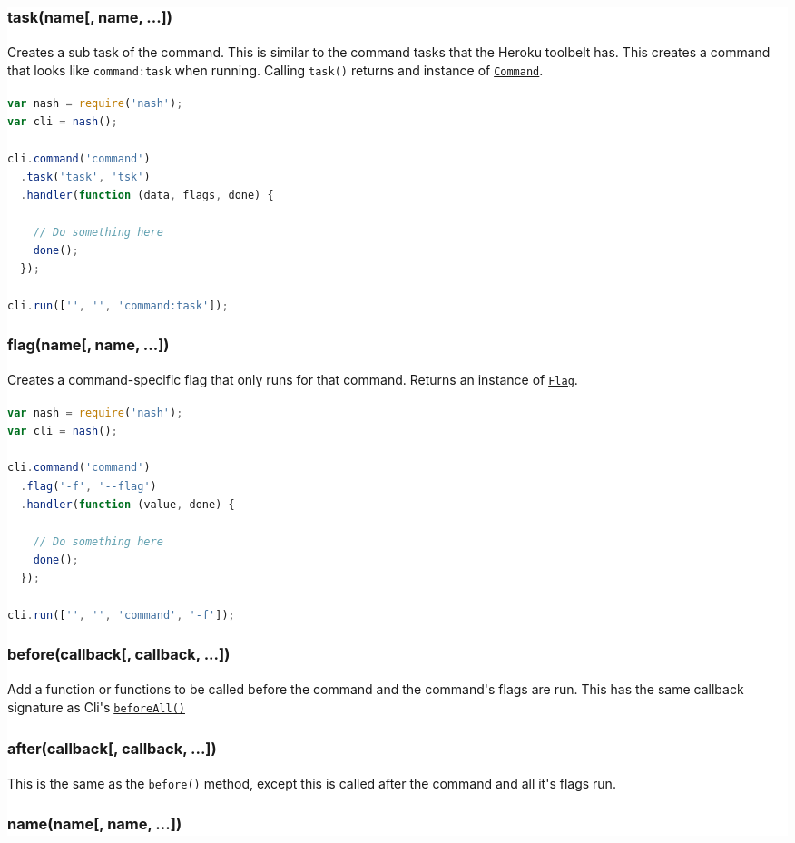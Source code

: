 ### task(name[, name, ...])

Creates a sub task of the command. This is similar to the command tasks that the Heroku toolbelt has. This creates a command that looks like `command:task` when running. Calling `task()` returns and instance of [`Command`](#command).

```js
var nash = require('nash');
var cli = nash();

cli.command('command')
  .task('task', 'tsk')
  .handler(function (data, flags, done) {
  	
    // Do something here
    done();
  });
  
cli.run(['', '', 'command:task']);
```

### flag(name[, name, ...])

Creates a command-specific flag that only runs for that command. Returns an instance of [`Flag`](#flag).

```js
var nash = require('nash');
var cli = nash();

cli.command('command')
  .flag('-f', '--flag')
  .handler(function (value, done) {
  
    // Do something here
    done();
  });

cli.run(['', '', 'command', '-f']);
```

### before(callback[, callback, ...])

Add a function or functions to be called before the command and the command's flags are run. This has the same callback signature as Cli's [`beforeAll()`](#beforeallcallback-callback-)

### after(callback[, callback, ...])

This is the same as the `before()` method, except this is called after the command and all it's flags run.

### name(name[, name, ...])
